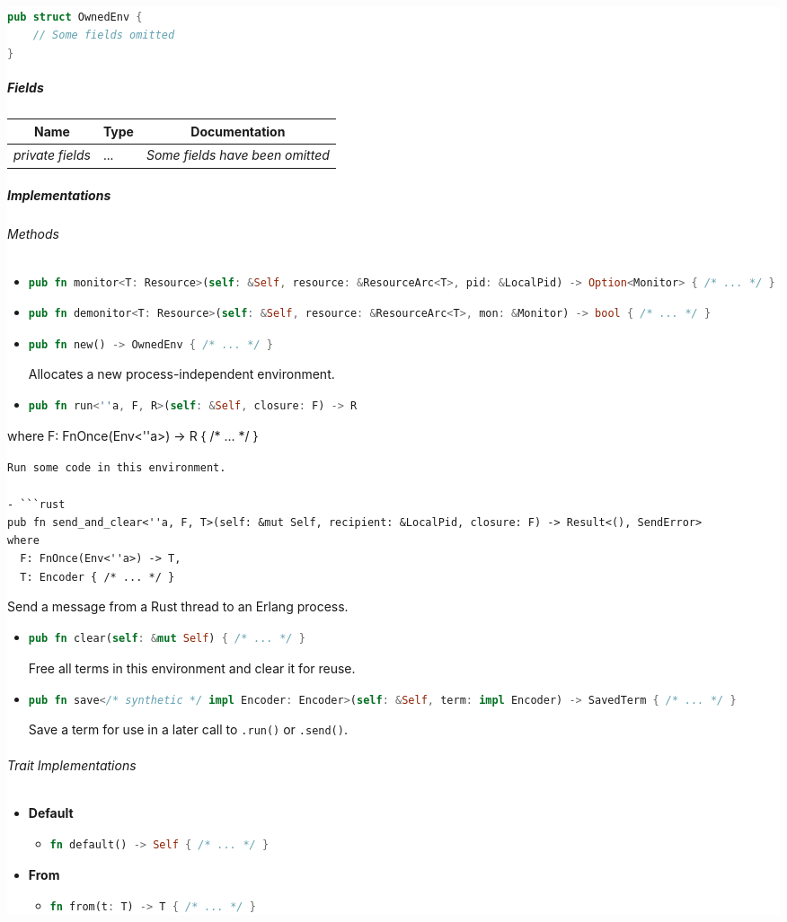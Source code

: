 ```rust
pub struct OwnedEnv {
    // Some fields omitted
}
```

##### Fields

| Name | Type | Documentation |
|------|------|---------------|
| *private fields* | ... | *Some fields have been omitted* |

##### Implementations

###### Methods

- ```rust
  pub fn monitor<T: Resource>(self: &Self, resource: &ResourceArc<T>, pid: &LocalPid) -> Option<Monitor> { /* ... */ }
  ```

- ```rust
  pub fn demonitor<T: Resource>(self: &Self, resource: &ResourceArc<T>, mon: &Monitor) -> bool { /* ... */ }
  ```

- ```rust
  pub fn new() -> OwnedEnv { /* ... */ }
  ```
  Allocates a new process-independent environment.

- ```rust
  pub fn run<''a, F, R>(self: &Self, closure: F) -> R
where
    F: FnOnce(Env<''a>) -> R { /* ... */ }
  ```
  Run some code in this environment.

- ```rust
  pub fn send_and_clear<''a, F, T>(self: &mut Self, recipient: &LocalPid, closure: F) -> Result<(), SendError>
where
    F: FnOnce(Env<''a>) -> T,
    T: Encoder { /* ... */ }
  ```
  Send a message from a Rust thread to an Erlang process.

- ```rust
  pub fn clear(self: &mut Self) { /* ... */ }
  ```
  Free all terms in this environment and clear it for reuse.

- ```rust
  pub fn save</* synthetic */ impl Encoder: Encoder>(self: &Self, term: impl Encoder) -> SavedTerm { /* ... */ }
  ```
  Save a term for use in a later call to `.run()` or `.send()`.

###### Trait Implementations

- **Default**
  - ```rust
    fn default() -> Self { /* ... */ }
    ```

- **From**
  - ```rust
    fn from(t: T) -> T { /* ... */ }
  ```